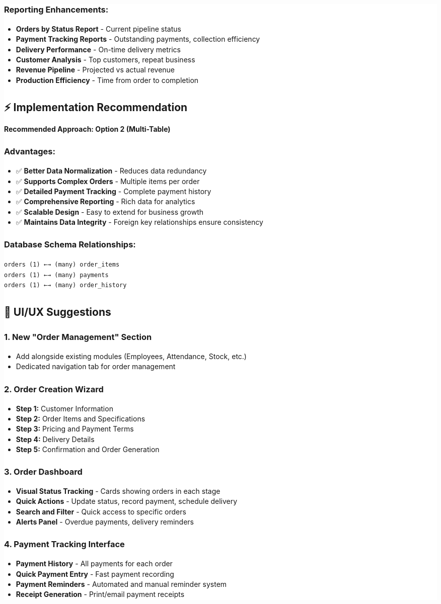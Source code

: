 ### Reporting Enhancements:
- **Orders by Status Report** - Current pipeline status
- **Payment Tracking Reports** - Outstanding payments, collection efficiency
- **Delivery Performance** - On-time delivery metrics
- **Customer Analysis** - Top customers, repeat business
- **Revenue Pipeline** - Projected vs actual revenue
- **Production Efficiency** - Time from order to completion

## ⚡ Implementation Recommendation

**Recommended Approach: Option 2 (Multi-Table)**

### Advantages:
- ✅ **Better Data Normalization** - Reduces data redundancy
- ✅ **Supports Complex Orders** - Multiple items per order
- ✅ **Detailed Payment Tracking** - Complete payment history
- ✅ **Comprehensive Reporting** - Rich data for analytics
- ✅ **Scalable Design** - Easy to extend for business growth
- ✅ **Maintains Data Integrity** - Foreign key relationships ensure consistency

### Database Schema Relationships:
```
orders (1) ←→ (many) order_items
orders (1) ←→ (many) payments
orders (1) ←→ (many) order_history
```

## 🔧 UI/UX Suggestions

### 1. New "Order Management" Section
- Add alongside existing modules (Employees, Attendance, Stock, etc.)
- Dedicated navigation tab for order management

### 2. Order Creation Wizard
- **Step 1:** Customer Information
- **Step 2:** Order Items and Specifications
- **Step 3:** Pricing and Payment Terms
- **Step 4:** Delivery Details
- **Step 5:** Confirmation and Order Generation

### 3. Order Dashboard
- **Visual Status Tracking** - Cards showing orders in each stage
- **Quick Actions** - Update status, record payment, schedule delivery
- **Search and Filter** - Quick access to specific orders
- **Alerts Panel** - Overdue payments, delivery reminders

### 4. Payment Tracking Interface
- **Payment History** - All payments for each order
- **Quick Payment Entry** - Fast payment recording
- **Payment Reminders** - Automated and manual reminder system
- **Receipt Generation** - Print/email payment receipts
